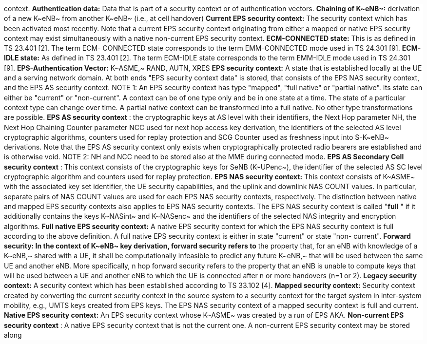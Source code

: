 context.
**Authentication data:** Data that is part of a security context or of
authentication vectors.
**Chaining of K~eNB~:** derivation of a new K~eNB~ from another K~eNB~ (i.e.,
at cell handover)
**Current EPS security context:** The security context which has been
activated most recently. Note that a current EPS security context originating
from either a mapped or native EPS security context may exist simultaneously
with a native non-current EPS security context.
**ECM-CONNECTED state:** This is as defined in TS 23.401 [2]. The term ECM-
CONNECTED state corresponds to the term EMM-CONNECTED mode used in TS 24.301
[9].
**ECM-IDLE state:** As defined in TS 23.401 [2]. The term ECM-IDLE state
corresponds to the term EMM-IDLE mode used in TS 24.301 [9].
**EPS-Authentication Vector:** K~ASME,~ RAND, AUTN, XRES
**EPS security context:** A state that is established locally at the UE and a
serving network domain. At both ends \"EPS security context data\" is stored,
that consists of the EPS NAS security context, and the EPS AS security
context.
NOTE 1: An EPS security context has type \"mapped\", \"full native\" or
\"partial native\". Its state can either be \"current\" or \"non-current\". A
context can be of one type only and be in one state at a time. The state of a
particular context type can change over time. A partial native context can be
transformed into a full native. No other type transformations are possible.
**EPS AS security context** : the cryptographic keys at AS level with their
identifiers, the Next Hop parameter NH, the Next Hop Chaining Counter
parameter NCC used for next hop access key derivation, the identifiers of the
selected AS level cryptographic algorithms, counters used for replay
protection and SCG Counter used as freshness input into S-K~eNB~ derivations.
Note that the EPS AS security context only exists when cryptographically
protected radio bearers are established and is otherwise void.
NOTE 2: NH and NCC need to be stored also at the MME during connected mode.
**EPS AS Secondary Cell security context** : This context consists of the
cryptographic keys for SeNB (K~UPenc~), the identifier of the selected AS SC
level cryptographic algorithm and counters used for replay protection.
**EPS NAS security context:** This context consists of K~ASME~ with the
associated key set identifier, the UE security capabilities, and the uplink
and downlink NAS COUNT values. In particular, separate pairs of NAS COUNT
values are used for each EPS NAS security contexts, respectively. The
distinction between native and mapped EPS security contexts also applies to
EPS NAS security contexts. The EPS NAS security context is called \"**full**
\" if it additionally contains the keys K~NASint~ and K~NASenc~ and the
identifiers of the selected NAS integrity and encryption algorithms.
**Full native EPS security context:** A native EPS security context for which
the EPS NAS security context is full according to the above definition. A full
native EPS security context is either in state \"current\" or state \"non-
current\".
**Forward security: In the context of K~eNB~ key derivation, forward security
refers to** the property that, for an eNB with knowledge of a K~eNB,~ shared
with a UE, it shall be computationally infeasible to predict any future
K~eNB,~ that will be used between the same UE and another eNB. More
specifically, n hop forward security refers to the property that an eNB is
unable to compute keys that will be used between a UE and another eNB to which
the UE is connected after n or more handovers (n=1 or 2).
**Legacy security context:** A security context which has been established
according to TS 33.102 [4].
**Mapped security context:** Security context created by converting the
current security context in the source system to a security context for the
target system in inter-system mobility, e.g., UMTS keys created from EPS keys.
The EPS NAS security context of a mapped security context is full and current.
**Native EPS security context:** An EPS security context whose K~ASME~ was
created by a run of EPS AKA.
**Non-current EPS security context** : A native EPS security context that is
not the current one. A non-current EPS security context may be stored along